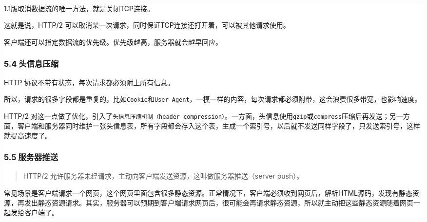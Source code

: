 1.1版取消数据流的唯一方法，就是关闭TCP连接。

这就是说，HTTP/2 可以取消某一次请求，同时保证TCP连接还打开着，可以被其他请求使用。

客户端还可以指定数据流的优先级。优先级越高，服务器就会越早回应。

### 5.4 头信息压缩

HTTP 协议不带有状态，每次请求都必须附上所有信息。

所以，请求的很多字段都是重复的，比如`Cookie`和`User Agent`，一模一样的内容，每次请求都必须附带，这会浪费很多带宽，也影响速度。

HTTP/2 对这一点做了优化，引入了`头信息压缩机制（header compression）`。一方面，头信息使用`gzip`或`compress`压缩后再发送；另一方面，客户端和服务器同时维护一张头信息表，所有字段都会存入这个表，生成一个索引号，以后就不发送同样字段了，只发送索引号，这样就提高速度了。

### 5.5 服务器推送

> HTTP/2 允许服务器未经请求，主动向客户端发送资源，这叫做服务器推送（server push）。

常见场景是客户端请求一个网页，这个网页里面包含很多静态资源。正常情况下，客户端必须收到网页后，解析HTML源码，发现有静态资源，再发出静态资源请求。其实，服务器可以预期到客户端请求网页后，很可能会再请求静态资源，所以就主动把这些静态资源随着网页一起发给客户端了。